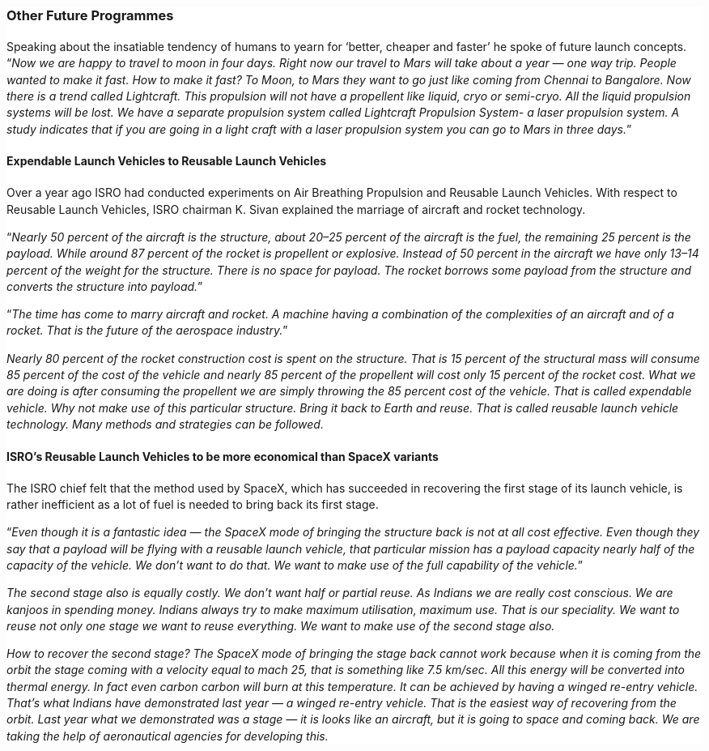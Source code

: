 ### Other Future Programmes

Speaking about the insatiable tendency of humans to yearn for ‘better, cheaper and faster’ he spoke of future launch concepts. “*Now we are happy to travel to moon in four days. Right now our travel to Mars will take about a year — one way trip. People wanted to make it fast. How to make it fast? To Moon, to Mars they want to go just like coming from Chennai to Bangalore. Now there is a trend called Lightcraft. This propulsion will not have a propellent like liquid, cryo or semi-cryo. All the liquid propulsion systems will be lost. We have a separate propulsion system called Lightcraft Propulsion System- a laser propulsion system. A study indicates that if you are going in a light craft with a laser propulsion system you can go to Mars in three days.*”

#### Expendable Launch Vehicles to Reusable Launch Vehicles

Over a year ago ISRO had conducted experiments on Air Breathing Propulsion and Reusable Launch Vehicles. With respect to Reusable Launch Vehicles, ISRO chairman K. Sivan explained the marriage of aircraft and rocket technology.

“*Nearly 50 percent of the aircraft is the structure, about 20–25 percent of the aircraft is the fuel, the remaining 25 percent is the payload. While around 87 percent of the rocket is propellent or explosive. Instead of 50 percent in the aircraft we have only 13–14 percent of the weight for the structure. There is no space for payload. The rocket borrows some payload from the structure and converts the structure into payload.*”

“*The time has come to marry aircraft and rocket. A machine having a combination of the complexities of an aircraft and of a rocket. That is the future of the aerospace industry.*”

*Nearly 80 percent of the rocket construction cost is spent on the structure. That is 15 percent of the structural mass will consume 85 percent of the cost of the vehicle and nearly 85 percent of the propellent will cost only 15 percent of the rocket cost. What we are doing is after consuming the propellent we are simply throwing the 85 percent cost of the vehicle. That is called expendable vehicle.*  *Why not make use of this particular structure. Bring it back to Earth and reuse. That is called reusable launch vehicle technology. Many methods and strategies can be followed.*

#### ISRO’s Reusable Launch Vehicles to be more economical than SpaceX variants

The ISRO chief felt that the method used by SpaceX, which has succeeded in recovering the first stage of its launch vehicle, is rather inefficient as a lot of fuel is needed to bring back its first stage.

“*Even though it is a fantastic idea — the SpaceX mode of bringing the structure back is not at all cost effective. Even though they say that a payload will be flying with a reusable launch vehicle, that particular mission has a payload capacity nearly half of the capacity of the vehicle. We don’t want to do that. We want to make use of the full capability of the vehicle.*”

*The second stage also is equally costly. We don’t want half or partial reuse. As Indians we are really cost conscious. We are kanjoos in spending money. Indians always try to make maximum utilisation, maximum use. That is our speciality. We want to reuse not only one stage we want to reuse everything. We want to make use of the second stage also.*

*How to recover the second stage? The SpaceX mode of bringing the stage back cannot work because when it is coming from the orbit the stage coming with a velocity equal to mach 25, that is something like 7.5 km/sec. All this energy will be converted into thermal energy. In fact even carbon carbon will burn at this temperature. It can be achieved by having a winged re-entry vehicle. That’s what Indians have demonstrated last year — a winged re-entry vehicle. That is the easiest way of recovering from the orbit. Last year what we demonstrated was a stage — it is looks like an aircraft, but it is going to space and coming back. We are taking the help of aeronautical agencies for developing this.*
